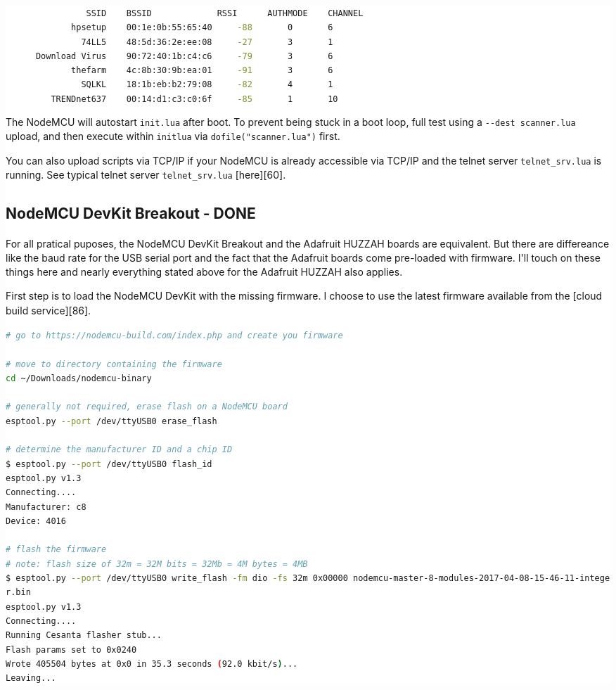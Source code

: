```bash
                SSID	BSSID			  RSSI		AUTHMODE	CHANNEL
             hpsetup	00:1e:0b:55:65:40	  -88		0		6
               74LL5	48:5d:36:2e:ee:08	  -27		3		1
      Download Virus	90:72:40:1b:c4:c6	  -79		3		6
             thefarm	4c:8b:30:9b:ea:01	  -91		3		6
               SQLKL	18:1b:eb:b2:79:08	  -82		4		1
         TRENDnet637	00:14:d1:c3:c0:6f	  -85		1		10

```

The NodeMCU will autostart `init.lua` after boot.
To prevent being stuck in a boot loop,
full test using a `--dest scanner.lua` upload,
and then execute within `initlua` via `dofile("scanner.lua")` first.

You can also upload scripts via TCP/IP if your NodeMCU is already accessible via TCP/IP
and the telnet server `telnet_srv.lua` is running.
See typical telnet server `telnet_srv.lua` [here][60].

## NodeMCU DevKit Breakout - DONE
For all pratical puposes,
the NodeMCU DevKit Breakout and the Adafruit HUZZAH boards are equivalent.
But there are differeance like the baud rate for the USB serial port
and the fact that the Adafruit boards come pre-loaded with firmware.
I'll touch on these things here and
nearly everything stated above for the Adafruit HUZZAH also applies.

First step is to load the NodeMCU DevKit with the missing firmware.
I choose to use the latest firmware available from the [cloud build service][86].

```bash
# go to https://nodemcu-build.com/index.php and create you firmware

# move to directory containing the firmware
cd ~/Downloads/nodemcu-binary

# generally not required, erase flash on a NodeMCU board
esptool.py --port /dev/ttyUSB0 erase_flash

# determine the manufacturer ID and a chip ID
$ esptool.py --port /dev/ttyUSB0 flash_id
esptool.py v1.3
Connecting....
Manufacturer: c8
Device: 4016

# flash the firmware
# note: flash size of 32m = 32M bits = 32Mb = 4M bytes = 4MB
$ esptool.py --port /dev/ttyUSB0 write_flash -fm dio -fs 32m 0x00000 nodemcu-master-8-modules-2017-04-08-15-46-11-integer.bin
esptool.py v1.3
Connecting....
Running Cesanta flasher stub...
Flash params set to 0x0240
Wrote 405504 bytes at 0x0 in 35.3 seconds (92.0 kbit/s)...
Leaving...
```

